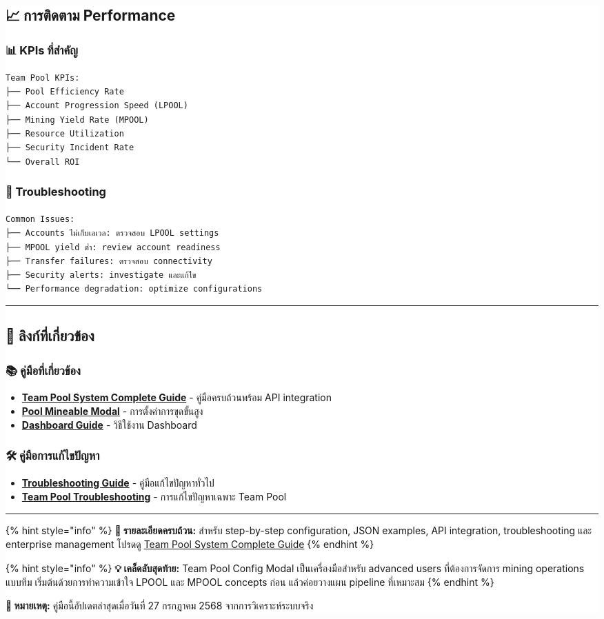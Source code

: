 
## 📈 การติดตาม Performance

### **📊 KPIs ที่สำคัญ**
```
Team Pool KPIs:
├── Pool Efficiency Rate
├── Account Progression Speed (LPOOL)
├── Mining Yield Rate (MPOOL)  
├── Resource Utilization
├── Security Incident Rate
└── Overall ROI
```

### **🔧 Troubleshooting**
```
Common Issues:
├── Accounts ไม่เก็บเลเวล: ตรวจสอบ LPOOL settings
├── MPOOL yield ต่ำ: review account readiness
├── Transfer failures: ตรวจสอบ connectivity
├── Security alerts: investigate และแก้ไข
└── Performance degradation: optimize configurations
```

---

## 🔗 ลิงก์ที่เกี่ยวข้อง

### **📚 คู่มือที่เกี่ยวข้อง**
- **[Team Pool System Complete Guide](../features/team-pool.md)** - คู่มือครบถ้วนพร้อม API integration
- **[Pool Mineable Modal](pool-mineable-modal.md)** - การตั้งค่าการขุดขั้นสูง
- **[Dashboard Guide](dashboard-guide.md)** - วิธีใช้งาน Dashboard

### **🛠️ คู่มือการแก้ไขปัญหา**
- **[Troubleshooting Guide](../troubleshooting/common-issues.md)** - คู่มือแก้ไขปัญหาทั่วไป
- **[Team Pool Troubleshooting](../features/team-pool.md#troubleshooting)** - การแก้ไขปัญหาเฉพาะ Team Pool

---

{% hint style="info" %}
**🔗 รายละเอียดครบถ้วน:** สำหรับ step-by-step configuration, JSON examples, API integration, troubleshooting และ enterprise management โปรดดู [Team Pool System Complete Guide](../features/team-pool.md)
{% endhint %}

{% hint style="info" %}
**💡 เคล็ดลับสุดท้าย:** Team Pool Config Modal เป็นเครื่องมือสำหรับ advanced users ที่ต้องการจัดการ mining operations แบบทีม เริ่มต้นด้วยการทำความเข้าใจ LPOOL และ MPOOL concepts ก่อน แล้วค่อยวางแผน pipeline ที่เหมาะสม
{% endhint %}

**📝 หมายเหตุ:** คู่มือนี้อัปเดตล่าสุดเมื่อวันที่ 27 กรกฎาคม 2568 จากการวิเคราะห์ระบบจริง